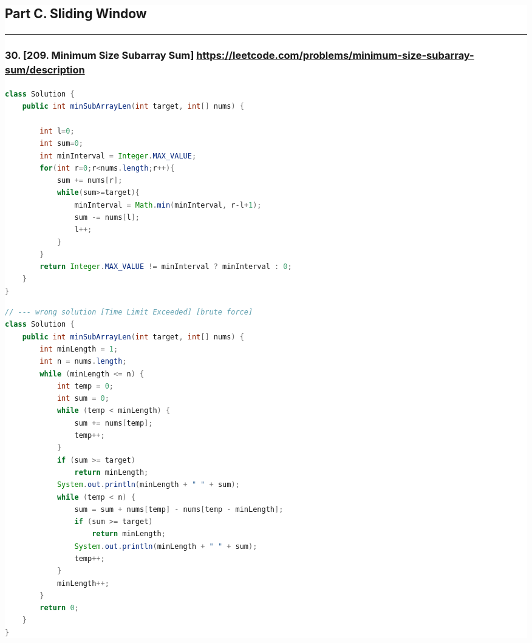 ## Part C. Sliding Window

---
### 30. [209. Minimum Size Subarray Sum] https://leetcode.com/problems/minimum-size-subarray-sum/description
```java
class Solution {
    public int minSubArrayLen(int target, int[] nums) {
        
        int l=0;
        int sum=0;
        int minInterval = Integer.MAX_VALUE;
        for(int r=0;r<nums.length;r++){
            sum += nums[r];
            while(sum>=target){
                minInterval = Math.min(minInterval, r-l+1);
                sum -= nums[l];
                l++;
            }
        }
        return Integer.MAX_VALUE != minInterval ? minInterval : 0;
    }
}
```
```java
// --- wrong solution [Time Limit Exceeded] [brute force]
class Solution {
    public int minSubArrayLen(int target, int[] nums) {
        int minLength = 1;
        int n = nums.length;
        while (minLength <= n) {
            int temp = 0;
            int sum = 0;
            while (temp < minLength) {
                sum += nums[temp];
                temp++;
            }
            if (sum >= target)
                return minLength;
            System.out.println(minLength + " " + sum);
            while (temp < n) {
                sum = sum + nums[temp] - nums[temp - minLength];
                if (sum >= target)
                    return minLength;
                System.out.println(minLength + " " + sum);
                temp++;
            }
            minLength++;
        }
        return 0;
    }
}
```
